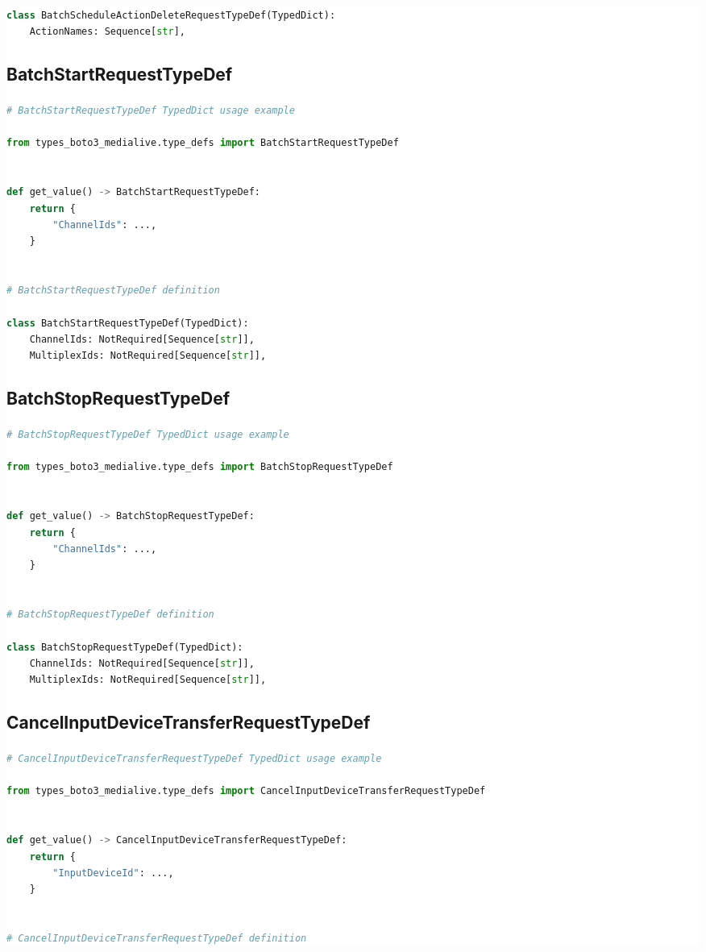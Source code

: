 ```python
class BatchScheduleActionDeleteRequestTypeDef(TypedDict):
    ActionNames: Sequence[str],
```


## BatchStartRequestTypeDef

```python
# BatchStartRequestTypeDef TypedDict usage example

from types_boto3_medialive.type_defs import BatchStartRequestTypeDef


def get_value() -> BatchStartRequestTypeDef:
    return {
        "ChannelIds": ...,
    }


# BatchStartRequestTypeDef definition

class BatchStartRequestTypeDef(TypedDict):
    ChannelIds: NotRequired[Sequence[str]],
    MultiplexIds: NotRequired[Sequence[str]],
```


## BatchStopRequestTypeDef

```python
# BatchStopRequestTypeDef TypedDict usage example

from types_boto3_medialive.type_defs import BatchStopRequestTypeDef


def get_value() -> BatchStopRequestTypeDef:
    return {
        "ChannelIds": ...,
    }


# BatchStopRequestTypeDef definition

class BatchStopRequestTypeDef(TypedDict):
    ChannelIds: NotRequired[Sequence[str]],
    MultiplexIds: NotRequired[Sequence[str]],
```


## CancelInputDeviceTransferRequestTypeDef

```python
# CancelInputDeviceTransferRequestTypeDef TypedDict usage example

from types_boto3_medialive.type_defs import CancelInputDeviceTransferRequestTypeDef


def get_value() -> CancelInputDeviceTransferRequestTypeDef:
    return {
        "InputDeviceId": ...,
    }


# CancelInputDeviceTransferRequestTypeDef definition

```